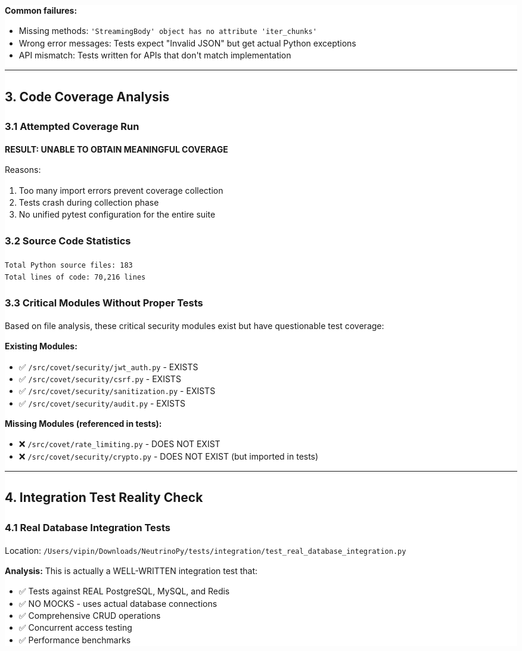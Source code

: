 **Common failures:**
- Missing methods: `'StreamingBody' object has no attribute 'iter_chunks'`
- Wrong error messages: Tests expect "Invalid JSON" but get actual Python exceptions
- API mismatch: Tests written for APIs that don't match implementation

---

## 3. Code Coverage Analysis

### 3.1 Attempted Coverage Run

**RESULT: UNABLE TO OBTAIN MEANINGFUL COVERAGE**

Reasons:
1. Too many import errors prevent coverage collection
2. Tests crash during collection phase
3. No unified pytest configuration for the entire suite

### 3.2 Source Code Statistics

```
Total Python source files: 183
Total lines of code: 70,216 lines
```

### 3.3 Critical Modules Without Proper Tests

Based on file analysis, these critical security modules exist but have questionable test coverage:

**Existing Modules:**
- ✅ `/src/covet/security/jwt_auth.py` - EXISTS
- ✅ `/src/covet/security/csrf.py` - EXISTS
- ✅ `/src/covet/security/sanitization.py` - EXISTS
- ✅ `/src/covet/security/audit.py` - EXISTS

**Missing Modules (referenced in tests):**
- ❌ `/src/covet/rate_limiting.py` - DOES NOT EXIST
- ❌ `/src/covet/security/crypto.py` - DOES NOT EXIST (but imported in tests)

---

## 4. Integration Test Reality Check

### 4.1 Real Database Integration Tests

Location: `/Users/vipin/Downloads/NeutrinoPy/tests/integration/test_real_database_integration.py`

**Analysis:** This is actually a WELL-WRITTEN integration test that:
- ✅ Tests against REAL PostgreSQL, MySQL, and Redis
- ✅ NO MOCKS - uses actual database connections
- ✅ Comprehensive CRUD operations
- ✅ Concurrent access testing
- ✅ Performance benchmarks
